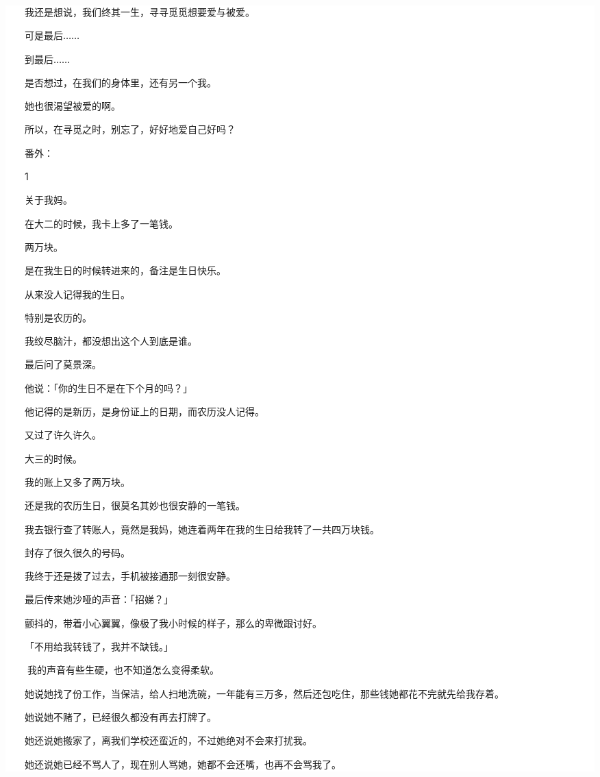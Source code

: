 &emsp;&emsp;我还是想说，我们终其一生，寻寻觅觅想要爱与被爱。  
  
&emsp;&emsp;可是最后……  
  
&emsp;&emsp;到最后……  
  
&emsp;&emsp;是否想过，在我们的身体里，还有另一个我。  
  
&emsp;&emsp;她也很渴望被爱的啊。  
  
&emsp;&emsp;所以，在寻觅之时，别忘了，好好地爱自己好吗？  
  
&emsp;&emsp;番外：  
  
&emsp;&emsp;1  
  
&emsp;&emsp;关于我妈。  
  
&emsp;&emsp;在大二的时候，我卡上多了一笔钱。  
  
&emsp;&emsp;两万块。  
  
&emsp;&emsp;是在我生日的时候转进来的，备注是生日快乐。  
  
&emsp;&emsp;从来没人记得我的生日。  
  
&emsp;&emsp;特别是农历的。  
  
&emsp;&emsp;我绞尽脑汁，都没想出这个人到底是谁。  
  
&emsp;&emsp;最后问了莫景深。  
  
&emsp;&emsp;他说：「你的生日不是在下个月的吗？」  
  
&emsp;&emsp;他记得的是新历，是身份证上的日期，而农历没人记得。  
  
&emsp;&emsp;又过了许久许久。  
  
&emsp;&emsp;大三的时候。  
  
&emsp;&emsp;我的账上又多了两万块。  
  
&emsp;&emsp;还是我的农历生日，很莫名其妙也很安静的一笔钱。  
  
&emsp;&emsp;我去银行查了转账人，竟然是我妈，她连着两年在我的生日给我转了一共四万块钱。  
  
&emsp;&emsp;封存了很久很久的号码。  
  
&emsp;&emsp;我终于还是拨了过去，手机被接通那一刻很安静。  
  
&emsp;&emsp;最后传来她沙哑的声音：「招娣？」  
  
&emsp;&emsp;颤抖的，带着小心翼翼，像极了我小时候的样子，那么的卑微跟讨好。  
  
&emsp;&emsp;「不用给我转钱了，我并不缺钱。」  
  
&emsp;&emsp; 我的声音有些生硬，也不知道怎么变得柔软。  
  
&emsp;&emsp;她说她找了份工作，当保洁，给人扫地洗碗，一年能有三万多，然后还包吃住，那些钱她都花不完就先给我存着。  
  
&emsp;&emsp;她说她不赌了，已经很久都没有再去打牌了。  
  
&emsp;&emsp;她还说她搬家了，离我们学校还蛮近的，不过她绝对不会来打扰我。  
  
&emsp;&emsp;她还说她已经不骂人了，现在别人骂她，她都不会还嘴，也再不会骂我了。  
  